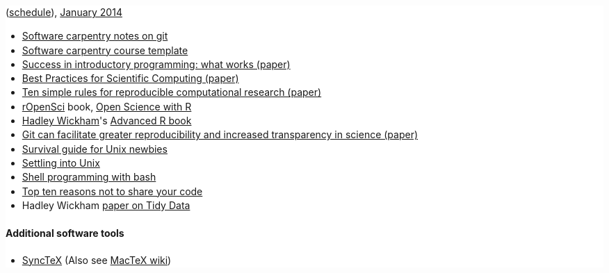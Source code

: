   ([schedule](http://uw-madison-aci.github.io/boot-camps/2013-08-28-uwmadison/index.html)),
  [January 2014](http://uw-madison-aci.github.io/boot-camps/2014-01-13-uwmadison/index.html)
- [Software carpentry notes on git](https://github.com/swcarpentry/boot-camps/blob/master/version-control/git/git-and-github/instructor_notes.md)
- [Software carpentry course template](https://github.com/swcarpentry/bc)
- [Success in introductory programming: what works (paper)](http://dl.acm.org/citation.cfm?id=2492020)
- [Best Practices for Scientific Computing (paper)](http://www.plosbiology.org/article/info:doi%2F10.1371%2Fjournal.pbio.1001745)
- [Ten simple rules for reproducible computational research (paper)](http://www.ploscompbiol.org/article/info:doi/10.1371/journal.pcbi.1003285)
- [rOpenSci](http://ropensci.org/) book, [Open Science with R](https://github.com/ropensci/open-science-with-R)
- [Hadley Wickham](had.co.nz)'s [Advanced R book](http://adv-r.had.co.nz/)
- [Git can facilitate greater reproducibility and increased transparency in science (paper)](http://www.scfbm.org/content/8/1/7)
- [Survival guide for Unix newbies](http://matt.might.net/articles/basic-unix/)
- [Settling into Unix](http://matt.might.net/articles/settling-into-unix/)
- [Shell programming with bash](http://matt.might.net/articles/bash-by-example/)
- [Top ten reasons not to share your code](http://www.siam.org/news/news.php?id=2064)
- Hadley Wickham [paper on Tidy Data](http://www.jstatsoft.org/v59/i10)


#### Additional software tools

- [SyncTeX](http://itexmac.sourceforge.net/SyncTeX.html)
  (Also see [MacTeX wiki](http://mactex-wiki.tug.org/wiki/index.php/SyncTeX))
